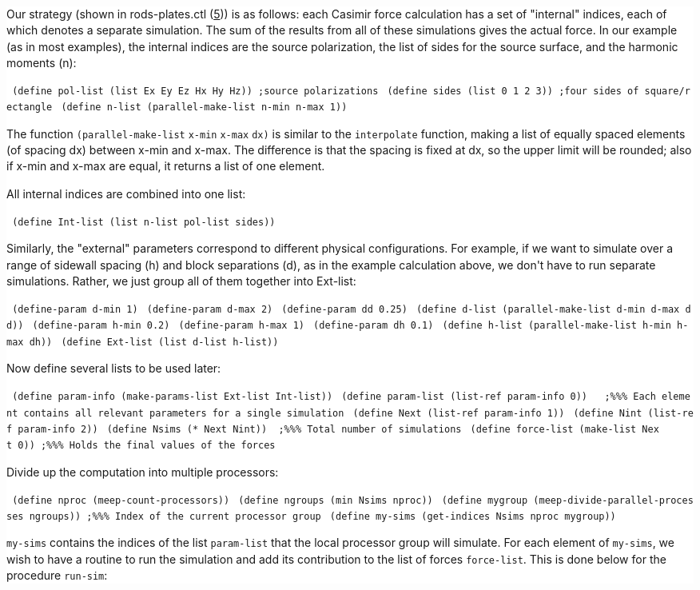 Our strategy (shown in rods-plates.ctl ([5](http://ab-initio.mit.edu/~mccauley/casimir-examples/rods-plates.ctl))) is as follows: each Casimir force calculation has a set of "internal" indices, each of which denotes a separate simulation. The sum of the results from all of these simulations gives the actual force. In our example (as in most examples), the internal indices are the source polarization, the list of sides for the source surface, and the harmonic moments \(n\):

` (define pol-list (list Ex Ey Ez Hx Hy Hz)) ;source polarizations`
` (define sides (list 0 1 2 3)) ;four sides of square/rectangle`
` (define n-list (parallel-make-list n-min n-max 1))`

The function `(parallel-make-list` `x-min` `x-max` `dx)` is similar to the `interpolate` function, making a list of equally spaced elements (of spacing dx) between x-min and x-max. The difference is that the spacing is fixed at dx, so the upper limit will be rounded; also if x-min and x-max are equal, it returns a list of one element.

All internal indices are combined into one list:

` (define Int-list (list n-list pol-list sides))`

Similarly, the "external" parameters correspond to different physical configurations. For example, if we want to simulate over a range of sidewall spacing \(h\) and block separations \(d\), as in the example calculation above, we don't have to run separate simulations. Rather, we just group all of them together into Ext-list:

` (define-param d-min 1)`
` (define-param d-max 2)`
` (define-param dd 0.25)`
` (define d-list (parallel-make-list d-min d-max dd))`
` (define-param h-min 0.2)`
` (define-param h-max 1)`
` (define-param dh 0.1)`
` (define h-list (parallel-make-list h-min h-max dh))`
` (define Ext-list (list d-list h-list))`

Now define several lists to be used later:

` (define param-info (make-params-list Ext-list Int-list))`
` (define param-list (list-ref param-info 0))   ;%%% Each element contains all relevant parameters for a single simulation`
` (define Next (list-ref param-info 1))`
` (define Nint (list-ref param-info 2))`
` (define Nsims (* Next Nint))  ;%%% Total number of simulations`
` (define force-list (make-list Next 0)) ;%%% Holds the final values of the forces`

Divide up the computation into multiple processors:

` (define nproc (meep-count-processors))`
` (define ngroups (min Nsims nproc))`
` (define mygroup (meep-divide-parallel-processes ngroups)) ;%%% Index of the current processor group`
` (define my-sims (get-indices Nsims nproc mygroup))  `

`my-sims` contains the indices of the list `param-list` that the local processor group will simulate. For each element of `my-sims`, we wish to have a routine to run the simulation and add its contribution to the list of forces `force-list`. This is done below for the procedure `run-sim`:
